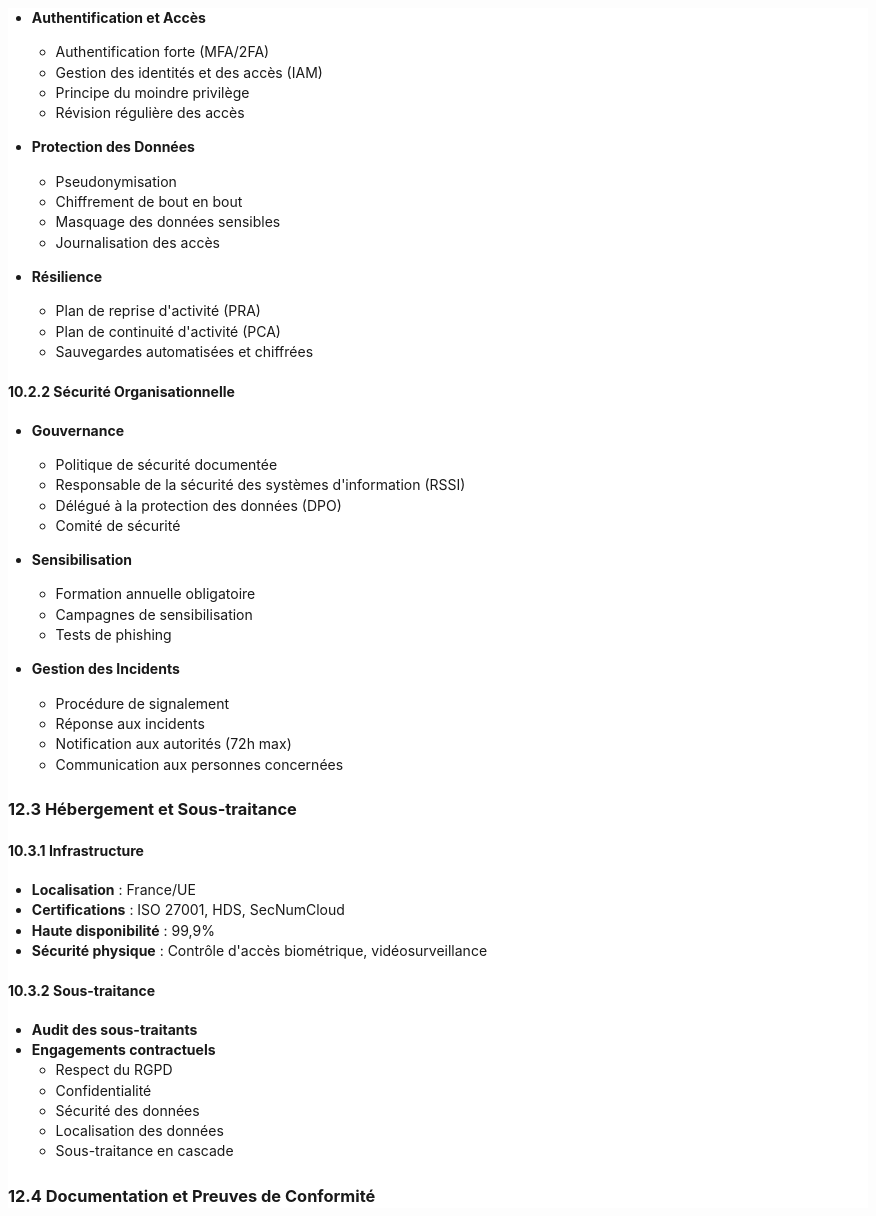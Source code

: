 - **Authentification et Accès**
  - Authentification forte (MFA/2FA)
  - Gestion des identités et des accès (IAM)
  - Principe du moindre privilège
  - Révision régulière des accès

- **Protection des Données**
  - Pseudonymisation
  - Chiffrement de bout en bout
  - Masquage des données sensibles
  - Journalisation des accès

- **Résilience**
  - Plan de reprise d'activité (PRA)
  - Plan de continuité d'activité (PCA)
  - Sauvegardes automatisées et chiffrées

#### 10.2.2 Sécurité Organisationnelle
- **Gouvernance**
  - Politique de sécurité documentée
  - Responsable de la sécurité des systèmes d'information (RSSI)
  - Délégué à la protection des données (DPO)
  - Comité de sécurité

- **Sensibilisation**
  - Formation annuelle obligatoire
  - Campagnes de sensibilisation
  - Tests de phishing

- **Gestion des Incidents**
  - Procédure de signalement
  - Réponse aux incidents
  - Notification aux autorités (72h max)
  - Communication aux personnes concernées

### 12.3 Hébergement et Sous-traitance

#### 10.3.1 Infrastructure
- **Localisation** : France/UE
- **Certifications** : ISO 27001, HDS, SecNumCloud
- **Haute disponibilité** : 99,9%
- **Sécurité physique** : Contrôle d'accès biométrique, vidéosurveillance

#### 10.3.2 Sous-traitance
- **Audit des sous-traitants**
- **Engagements contractuels**
  - Respect du RGPD
  - Confidentialité
  - Sécurité des données
  - Localisation des données
  - Sous-traitance en cascade

### 12.4 Documentation et Preuves de Conformité
